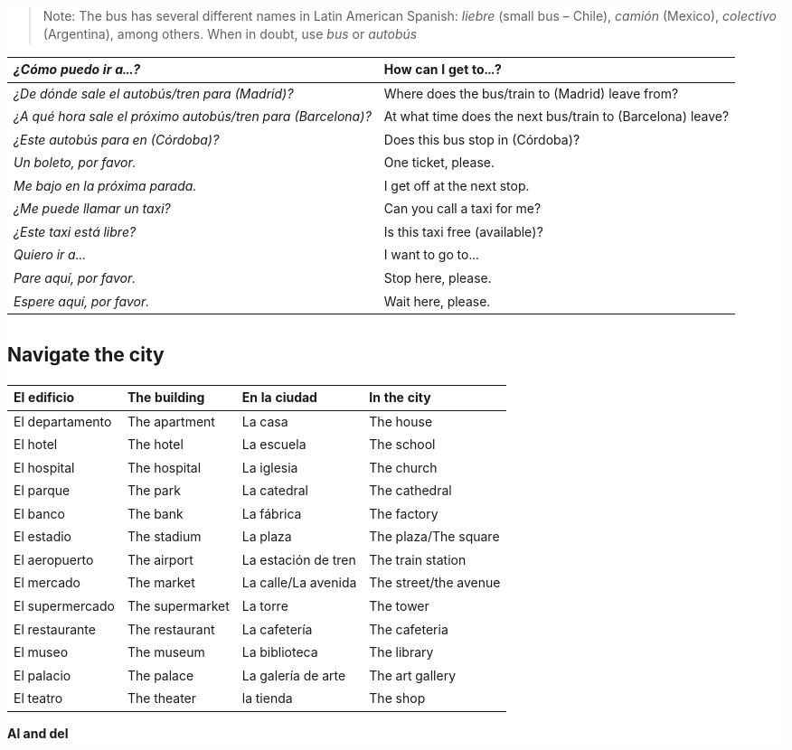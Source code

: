 > Note: The bus has several different names in Latin American Spanish: _liebre_ \(small bus – Chile\), _camión_ \(Mexico\), _colectivo_ \(Argentina\), among others. When in doubt, use _bus_ or _autobús_

| _¿Cómo puedo ir a...?_ | How can I get to...? |
| :--- | :--- |
| _¿De dónde sale el autobús/tren para \(Madrid\)?_ | Where does the bus/train to \(Madrid\) leave from? |
| _¿A qué hora sale el próximo autobús/tren para \(Barcelona\)?_ | At what time does the next bus/train to \(Barcelona\) leave? |
| _¿Este autobús para en \(Córdoba\)?_ | Does this bus stop in \(Córdoba\)? |
| _Un boleto, por favor._ | One ticket, please. |
| _Me bajo en la próxima parada._ | I get off at the next stop. |
| _¿Me puede llamar un taxi?_ | Can you call a taxi for me? |
| _¿Este taxi está libre?_ | Is this taxi free \(available\)? |
| _Quiero ir a..._ | I want to go to... |
| _Pare aquí, por favor._ | Stop here, please. |
| _Espere aquí, por favor._ | Wait here, please. |

## Navigate the city

| El edificio | The building | En la ciudad | In the city |
| :--- | :--- | :--- | :--- |
| El departamento | The apartment | La casa | The house |
| El hotel | The hotel | La escuela | The school |
| El hospital | The hospital | La iglesia | The church |
| El parque | The park | La catedral | The cathedral |
| El banco | The bank | La fábrica | The factory |
| El estadio | The stadium | La plaza | The plaza/The square |
| El aeropuerto | The airport | La estación de tren | The train station |
| El mercado | The market | La calle/La avenida | The street/the avenue |
| El supermercado | The supermarket | La torre | The tower |
| El restaurante | The restaurant | La cafetería | The cafeteria |
| El museo | The museum | La biblioteca | The library |
| El palacio | The palace | La galería de arte | The art gallery |
| El teatro | The theater | la tienda | The shop |

**Al and del**
